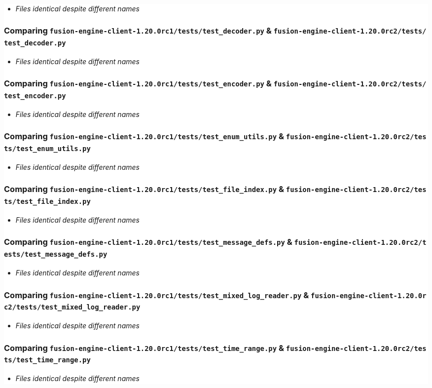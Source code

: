  * *Files identical despite different names*

### Comparing `fusion-engine-client-1.20.0rc1/tests/test_decoder.py` & `fusion-engine-client-1.20.0rc2/tests/test_decoder.py`

 * *Files identical despite different names*

### Comparing `fusion-engine-client-1.20.0rc1/tests/test_encoder.py` & `fusion-engine-client-1.20.0rc2/tests/test_encoder.py`

 * *Files identical despite different names*

### Comparing `fusion-engine-client-1.20.0rc1/tests/test_enum_utils.py` & `fusion-engine-client-1.20.0rc2/tests/test_enum_utils.py`

 * *Files identical despite different names*

### Comparing `fusion-engine-client-1.20.0rc1/tests/test_file_index.py` & `fusion-engine-client-1.20.0rc2/tests/test_file_index.py`

 * *Files identical despite different names*

### Comparing `fusion-engine-client-1.20.0rc1/tests/test_message_defs.py` & `fusion-engine-client-1.20.0rc2/tests/test_message_defs.py`

 * *Files identical despite different names*

### Comparing `fusion-engine-client-1.20.0rc1/tests/test_mixed_log_reader.py` & `fusion-engine-client-1.20.0rc2/tests/test_mixed_log_reader.py`

 * *Files identical despite different names*

### Comparing `fusion-engine-client-1.20.0rc1/tests/test_time_range.py` & `fusion-engine-client-1.20.0rc2/tests/test_time_range.py`

 * *Files identical despite different names*

